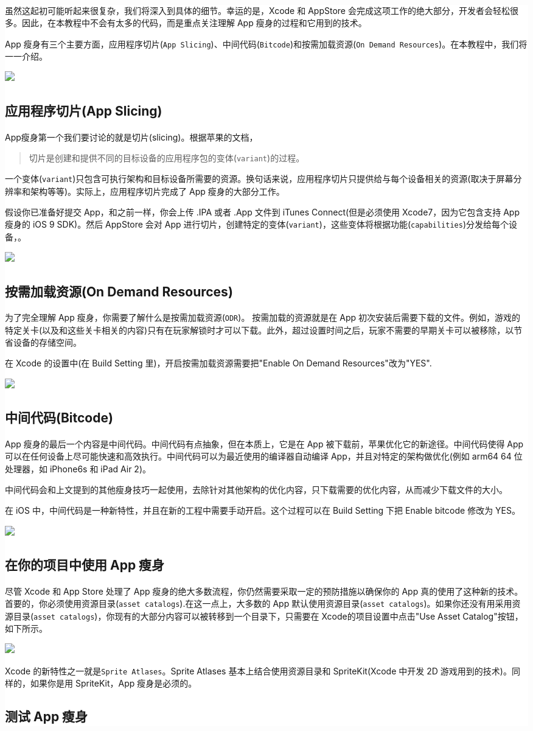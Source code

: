 虽然这起初可能听起来很复杂，我们将深入到具体的细节。幸运的是，Xcode 和 AppStore 会完成这项工作的绝大部分，开发者会轻松很多。因此，在本教程中不会有太多的代码，而是重点关注理解 App 瘦身的过程和它用到的技术。

App 瘦身有三个主要方面，应用程序切片(`App Slicing`)、中间代码(`Bitcode`)和按需加载资源(`On Demand Resources`)。在本教程中，我们将一一介绍。

![](http://www.appcoda.com/wp-content/uploads/2015/09/13196-7761-150609-Developer-2-l-545x300.jpg)

## 应用程序切片(App Slicing)

App瘦身第一个我们要讨论的就是切片(slicing)。根据苹果的文档，

> 切片是创建和提供不同的目标设备的应用程序包的变体(`variant`)的过程。

一个变体(`variant`)只包含可执行架构和目标设备所需要的资源。换句话来说，应用程序切片只提供给与每个设备相关的资源(取决于屏幕分辨率和架构等等)。实际上，应用程序切片完成了 App 瘦身的大部分工作。

假设你已准备好提交 App，和之前一样，你会上传 .IPA 或者 .App 文件到 iTunes Connect(但是必须使用 Xcode7，因为它包含支持 App 瘦身的 iOS 9 SDK)。然后 AppStore 会对 App 进行切片，创建特定的变体(`variant`)，这些变体将根据功能(`capabilities`)分发给每个设备，。

![](http://www.appcoda.com/wp-content/uploads/2015/09/slicing.png)

## 按需加载资源(On Demand Resources)

为了完全理解 App 瘦身，你需要了解什么是按需加载资源(`ODR`)。 按需加载的资源就是在 App 初次安装后需要下载的文件。例如，游戏的特定关卡(以及和这些关卡相关的内容)只有在玩家解锁时才可以下载。此外，超过设置时间之后，玩家不需要的早期关卡可以被移除，以节省设备的存储空间。

在 Xcode 的设置中(在 Build Setting 里)，开启按需加载资源需要把"Enable On Demand Resources"改为"YES".

![](http://www.appcoda.com/wp-content/uploads/2015/09/Screen-Shot-2015-09-28-at-3.53.20-PM.png)

## 中间代码(Bitcode)

App 瘦身的最后一个内容是中间代码。中间代码有点抽象，但在本质上，它是在 App 被下载前，苹果优化它的新途径。中间代码使得 App 可以在任何设备上尽可能快速和高效执行。中间代码可以为最近使用的编译器自动编译 App，并且对特定的架构做优化(例如 arm64 64 位处理器，如 iPhone6s 和 iPad Air 2)。

中间代码会和上文提到的其他瘦身技巧一起使用，去除针对其他架构的优化内容，只下载需要的优化内容，从而减少下载文件的大小。

在 iOS 中，中间代码是一种新特性，并且在新的工程中需要手动开启。这个过程可以在 Build Setting 下把 Enable bitcode 修改为 YES。

![](http://www.appcoda.com/wp-content/uploads/2015/09/Screen-Shot-2015-09-28-at-3.50.06-PM.png)

## 在你的项目中使用 App 瘦身

尽管 Xcode 和 App Store 处理了 App 瘦身的绝大多数流程，你仍然需要采取一定的预防措施以确保你的 App 真的使用了这种新的技术。首要的，你必须使用资源目录(`asset catalogs`).在这一点上，大多数的 App 默认使用资源目录(`asset catalogs`)。如果你还没有用采用资源目录(`asset catalogs`)，你现有的大部分内容可以被转移到一个目录下，只需要在 Xcode的项目设置中点击"Use Asset Catalog"按钮，如下所示。

![](http://www.appcoda.com/wp-content/uploads/2015/09/Screen-Shot-2015-09-28-at-7.59.13-PM1.png)

Xcode 的新特性之一就是`Sprite Atlases`。Sprite Atlases 基本上结合使用资源目录和 SpriteKit(Xcode 中开发 2D 游戏用到的技术)。同样的，如果你是用 SpriteKit，App 瘦身是必须的。

## 测试 App 瘦身
